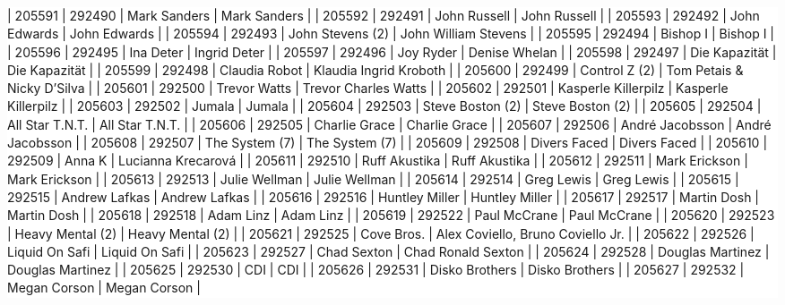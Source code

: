 | 205591 | 292490 | Mark Sanders | Mark Sanders |
| 205592 | 292491 | John Russell | John Russell |
| 205593 | 292492 | John Edwards | John Edwards |
| 205594 | 292493 | John Stevens (2) | John William Stevens |
| 205595 | 292494 | Bishop I | Bishop I |
| 205596 | 292495 | Ina Deter | Ingrid Deter |
| 205597 | 292496 | Joy Ryder | Denise Whelan |
| 205598 | 292497 | Die Kapazität | Die Kapazität |
| 205599 | 292498 | Claudia Robot | Klaudia Ingrid Kroboth |
| 205600 | 292499 | Control Z (2) | Tom Petais & Nicky D’Silva |
| 205601 | 292500 | Trevor Watts | Trevor Charles Watts |
| 205602 | 292501 | Kasperle Killerpilz | Kasperle Killerpilz |
| 205603 | 292502 | Jumala | Jumala |
| 205604 | 292503 | Steve Boston (2) | Steve Boston (2) |
| 205605 | 292504 | All Star T.N.T. | All Star T.N.T. |
| 205606 | 292505 | Charlie Grace | Charlie Grace |
| 205607 | 292506 | André Jacobsson | André Jacobsson |
| 205608 | 292507 | The System (7) | The System (7) |
| 205609 | 292508 | Divers Faced | Divers Faced |
| 205610 | 292509 | Anna K | Lucianna Krecarová |
| 205611 | 292510 | Ruff Akustika | Ruff Akustika |
| 205612 | 292511 | Mark Erickson | Mark Erickson |
| 205613 | 292513 | Julie Wellman | Julie Wellman |
| 205614 | 292514 | Greg Lewis | Greg Lewis |
| 205615 | 292515 | Andrew Lafkas | Andrew Lafkas |
| 205616 | 292516 | Huntley Miller | Huntley Miller |
| 205617 | 292517 | Martin Dosh | Martin Dosh |
| 205618 | 292518 | Adam Linz | Adam Linz |
| 205619 | 292522 | Paul McCrane | Paul McCrane |
| 205620 | 292523 | Heavy Mental (2) | Heavy Mental (2) |
| 205621 | 292525 | Cove Bros. | Alex Coviello, Bruno Coviello Jr. |
| 205622 | 292526 | Liquid On Safi | Liquid On Safi |
| 205623 | 292527 | Chad Sexton | Chad Ronald Sexton |
| 205624 | 292528 | Douglas Martinez | Douglas Martinez |
| 205625 | 292530 | CDI | CDI |
| 205626 | 292531 | Disko Brothers | Disko Brothers |
| 205627 | 292532 | Megan Corson | Megan Corson |